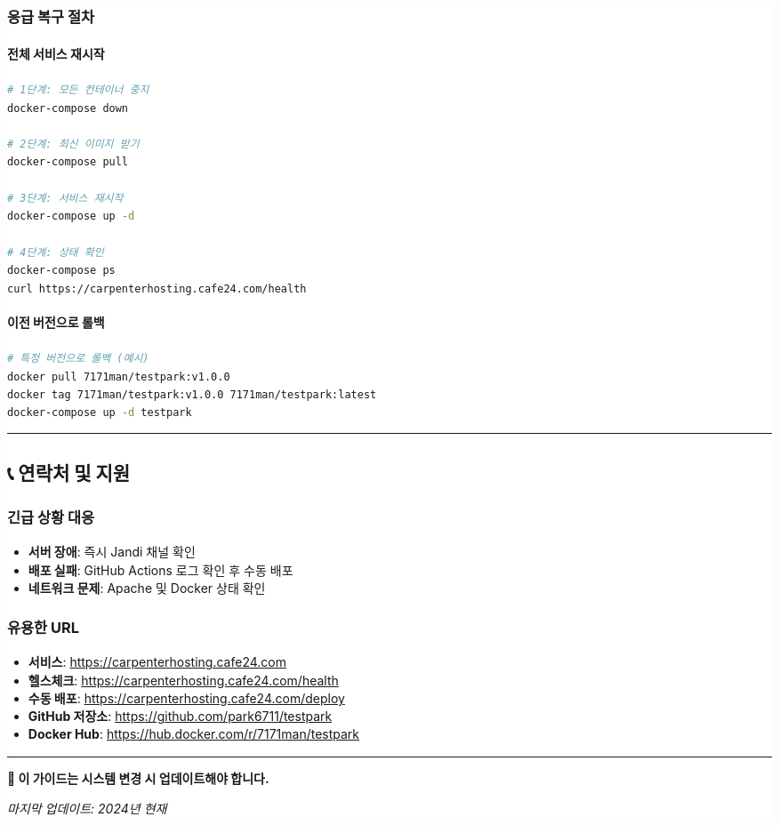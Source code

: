 ### 응급 복구 절차

#### 전체 서비스 재시작
```bash
# 1단계: 모든 컨테이너 중지
docker-compose down

# 2단계: 최신 이미지 받기
docker-compose pull

# 3단계: 서비스 재시작
docker-compose up -d

# 4단계: 상태 확인
docker-compose ps
curl https://carpenterhosting.cafe24.com/health
```

#### 이전 버전으로 롤백
```bash
# 특정 버전으로 롤백 (예시)
docker pull 7171man/testpark:v1.0.0
docker tag 7171man/testpark:v1.0.0 7171man/testpark:latest
docker-compose up -d testpark
```

---

## 📞 연락처 및 지원

### 긴급 상황 대응
- **서버 장애**: 즉시 Jandi 채널 확인
- **배포 실패**: GitHub Actions 로그 확인 후 수동 배포
- **네트워크 문제**: Apache 및 Docker 상태 확인

### 유용한 URL
- **서비스**: https://carpenterhosting.cafe24.com
- **헬스체크**: https://carpenterhosting.cafe24.com/health
- **수동 배포**: https://carpenterhosting.cafe24.com/deploy
- **GitHub 저장소**: https://github.com/park6711/testpark
- **Docker Hub**: https://hub.docker.com/r/7171man/testpark

---

**📝 이 가이드는 시스템 변경 시 업데이트해야 합니다.**

*마지막 업데이트: 2024년 현재*
